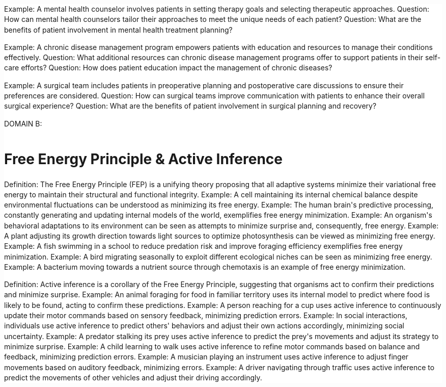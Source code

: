 Example: A mental health counselor involves patients in setting therapy goals and selecting therapeutic approaches.
Question: How can mental health counselors tailor their approaches to meet the unique needs of each patient?
Question: What are the benefits of patient involvement in mental health treatment planning?

Example: A chronic disease management program empowers patients with education and resources to manage their conditions effectively.
Question: What additional resources can chronic disease management programs offer to support patients in their self-care efforts?
Question: How does patient education impact the management of chronic diseases?

Example: A surgical team includes patients in preoperative planning and postoperative care discussions to ensure their preferences are considered.
Question: How can surgical teams improve communication with patients to enhance their overall surgical experience?
Question: What are the benefits of patient involvement in surgical planning and recovery?


DOMAIN B:
# Free Energy Principle & Active Inference

Definition: The Free Energy Principle (FEP) is a unifying theory proposing that all adaptive systems minimize their variational free energy to maintain their structural and functional integrity.
Example: A cell maintaining its internal chemical balance despite environmental fluctuations can be understood as minimizing its free energy.
Example: The human brain's predictive processing, constantly generating and updating internal models of the world, exemplifies free energy minimization.
Example: An organism's behavioral adaptations to its environment can be seen as attempts to minimize surprise and, consequently, free energy.
Example: A plant adjusting its growth direction towards light sources to optimize photosynthesis can be viewed as minimizing free energy.
Example: A fish swimming in a school to reduce predation risk and improve foraging efficiency exemplifies free energy minimization.
Example: A bird migrating seasonally to exploit different ecological niches can be seen as minimizing free energy.
Example: A bacterium moving towards a nutrient source through chemotaxis is an example of free energy minimization.

Definition: Active inference is a corollary of the Free Energy Principle, suggesting that organisms act to confirm their predictions and minimize surprise.
Example: An animal foraging for food in familiar territory uses its internal model to predict where food is likely to be found, acting to confirm these predictions.
Example: A person reaching for a cup uses active inference to continuously update their motor commands based on sensory feedback, minimizing prediction errors.
Example: In social interactions, individuals use active inference to predict others' behaviors and adjust their own actions accordingly, minimizing social uncertainty.
Example: A predator stalking its prey uses active inference to predict the prey's movements and adjust its strategy to minimize surprise.
Example: A child learning to walk uses active inference to refine motor commands based on balance and feedback, minimizing prediction errors.
Example: A musician playing an instrument uses active inference to adjust finger movements based on auditory feedback, minimizing errors.
Example: A driver navigating through traffic uses active inference to predict the movements of other vehicles and adjust their driving accordingly.
